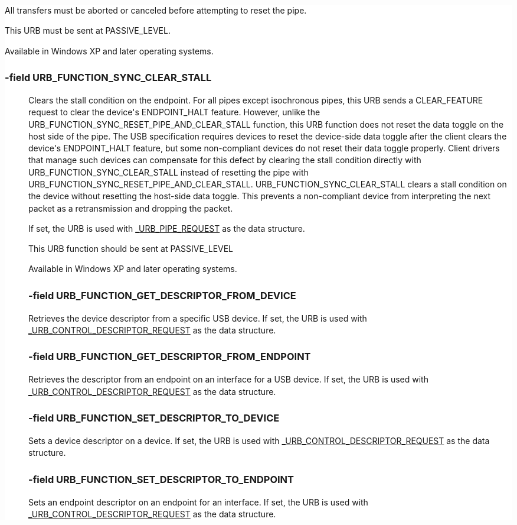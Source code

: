 All transfers must be aborted or canceled before attempting to reset the pipe.

This URB must be sent at PASSIVE_LEVEL.  

Available in Windows XP and later operating systems.


### -field URB_FUNCTION_SYNC_CLEAR_STALL

<dd>
Clears the stall condition on the endpoint. For all pipes except isochronous pipes, this URB sends a CLEAR_FEATURE request to clear the device's ENDPOINT_HALT feature. However, unlike the URB_FUNCTION_SYNC_RESET_PIPE_AND_CLEAR_STALL function, this URB function does not reset the data toggle on the host side of the pipe. The USB specification requires devices to reset the device-side data toggle after the client clears the device's ENDPOINT_HALT feature, but some non-compliant devices do not reset their data toggle properly. Client drivers that manage such devices can compensate for this defect by clearing the stall condition directly with URB_FUNCTION_SYNC_CLEAR_STALL instead of resetting the pipe with URB_FUNCTION_SYNC_RESET_PIPE_AND_CLEAR_STALL. URB_FUNCTION_SYNC_CLEAR_STALL clears a stall condition on the device without resetting the host-side data toggle. This prevents a non-compliant device from interpreting the next packet as a retransmission and dropping the packet. 

If set, the URB is used with <a href="..\usb\ns-usb-_urb_pipe_request.md">_URB_PIPE_REQUEST</a> as the data structure. 

This URB function should be sent at PASSIVE_LEVEL

Available in Windows XP and later operating systems.


### -field URB_FUNCTION_GET_DESCRIPTOR_FROM_DEVICE

<dd>
Retrieves the device descriptor from a specific USB device. If set, the URB is used with <a href="..\usb\ns-usb-_urb_control_descriptor_request.md">_URB_CONTROL_DESCRIPTOR_REQUEST</a> as the data structure. 


### -field URB_FUNCTION_GET_DESCRIPTOR_FROM_ENDPOINT

<dd>
Retrieves the descriptor from an endpoint on an interface for a USB device. If set, the URB is used with <a href="..\usb\ns-usb-_urb_control_descriptor_request.md">_URB_CONTROL_DESCRIPTOR_REQUEST</a> as the data structure.


### -field URB_FUNCTION_SET_DESCRIPTOR_TO_DEVICE

<dd>
Sets a device descriptor on a device. If set, the URB is used with <a href="..\usb\ns-usb-_urb_control_descriptor_request.md">_URB_CONTROL_DESCRIPTOR_REQUEST</a> as the data structure.


### -field URB_FUNCTION_SET_DESCRIPTOR_TO_ENDPOINT

<dd>
Sets an endpoint descriptor on an endpoint for an interface. If set, the URB is used with <a href="..\usb\ns-usb-_urb_control_descriptor_request.md">_URB_CONTROL_DESCRIPTOR_REQUEST</a> as the data structure.
